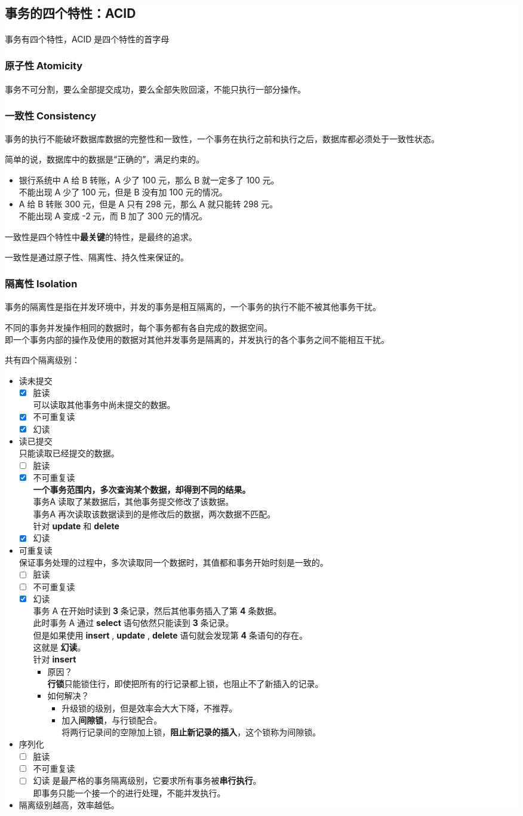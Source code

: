 ## 事务的四个特性：ACID
事务有四个特性，ACID 是四个特性的首字母

### 原子性 Atomicity
事务不可分割，要么全部提交成功，要么全部失败回滚，不能只执行一部分操作。

### 一致性 **C**onsistency
事务的执行不能破坏数据库数据的完整性和一致性，一个事务在执行之前和执行之后，数据库都必须处于一致性状态。

简单的说，数据库中的数据是“正确的”，满足约束的。<br>
- 银行系统中 A 给 B 转账，A 少了 100 元，那么 B 就一定多了 100 元。<br>
	不能出现 A 少了 100 元，但是 B 没有加 100 元的情况。
- A 给 B 转账 300 元，但是 A 只有 298 元，那么 A 就只能转 298 元。<br>
	不能出现 A 变成 -2 元，而 B 加了 300 元的情况。

一致性是四个特性中**最关键**的特性，是最终的追求。

一致性是通过原子性、隔离性、持久性来保证的。


### 隔离性 **I**solation<br>
事务的隔离性是指在并发环境中，并发的事务是相互隔离的，一个事务的执行不能不被其他事务干扰。

不同的事务并发操作相同的数据时，每个事务都有各自完成的数据空间。<br>
即一个事务内部的操作及使用的数据对其他并发事务是隔离的，并发执行的各个事务之间不能相互干扰。

共有四个隔离级别：
- 读未提交
	- [x] 脏读<br>
		可以读取其他事务中尚未提交的数据。
	- [x] 不可重复读
	- [x] 幻读 
- 读已提交<br>
	只能读取已经提交的数据。
	- [ ] 脏读
	- [x] 不可重复读<br>
		**一个事务范围内，多次查询某个数据，却得到不同的结果。**<br>
		事务A 读取了某数据后，其他事务提交修改了该数据。<br>
		事务A 再次读取该数据读到的是修改后的数据，两次数据不匹配。<br>
		针对 **update** 和 **delete**
	- [x] 幻读 
- 可重复读<br>
	保证事务处理的过程中，多次读取同一个数据时，其值都和事务开始时刻是一致的。
	- [ ] 脏读
	- [ ] 不可重复读
	- [x] 幻读 <br>
		事务 A 在开始时读到 **3** 条记录，然后其他事务插入了第 **4** 条数据。<br>
		此时事务 A 通过 **select** 语句依然只能读到 **3** 条记录。<br>
		但是如果使用 **insert** , **update** , **delete** 语句就会发现第 **4** 条语句的存在。<br>
		这就是 **幻读**。<br>
		针对 **insert** 
		- 原因？<br>
			**行锁**只能锁住行，即使把所有的行记录都上锁，也阻止不了新插入的记录。
		- 如何解决？<br>
			- 升级锁的级别，但是效率会大大下降，不推荐。
			- 加入**间隙锁**，与行锁配合。<br>
				将两行记录间的空隙加上锁，**阻止新记录的插入**，这个锁称为间隙锁。
- 序列化<br>
	- [ ] 脏读
	- [ ] 不可重复读
	- [ ] 幻读 
	是最严格的事务隔离级别，它要求所有事务被**串行执行**。<br>
	即事务只能一个接一个的进行处理，不能并发执行。
- 隔离级别越高，效率越低。	
